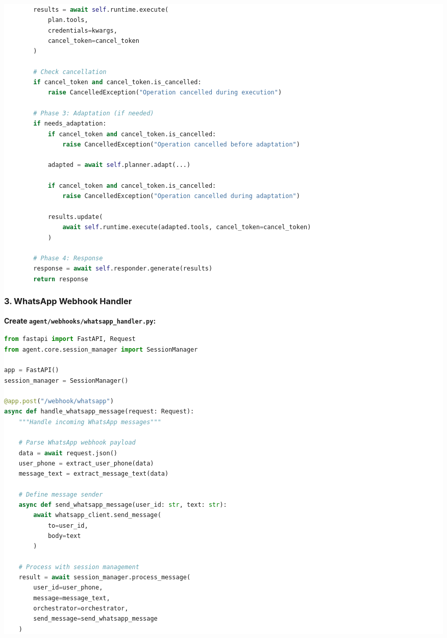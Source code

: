 ```python
        results = await self.runtime.execute(
            plan.tools,
            credentials=kwargs,
            cancel_token=cancel_token
        )

        # Check cancellation
        if cancel_token and cancel_token.is_cancelled:
            raise CancelledException("Operation cancelled during execution")

        # Phase 3: Adaptation (if needed)
        if needs_adaptation:
            if cancel_token and cancel_token.is_cancelled:
                raise CancelledException("Operation cancelled before adaptation")

            adapted = await self.planner.adapt(...)

            if cancel_token and cancel_token.is_cancelled:
                raise CancelledException("Operation cancelled during adaptation")

            results.update(
                await self.runtime.execute(adapted.tools, cancel_token=cancel_token)
            )

        # Phase 4: Response
        response = await self.responder.generate(results)
        return response
```

### 3. WhatsApp Webhook Handler
**Create `agent/webhooks/whatsapp_handler.py`:**

```python
from fastapi import FastAPI, Request
from agent.core.session_manager import SessionManager

app = FastAPI()
session_manager = SessionManager()

@app.post("/webhook/whatsapp")
async def handle_whatsapp_message(request: Request):
    """Handle incoming WhatsApp messages"""

    # Parse WhatsApp webhook payload
    data = await request.json()
    user_phone = extract_user_phone(data)
    message_text = extract_message_text(data)

    # Define message sender
    async def send_whatsapp_message(user_id: str, text: str):
        await whatsapp_client.send_message(
            to=user_id,
            body=text
        )

    # Process with session management
    result = await session_manager.process_message(
        user_id=user_phone,
        message=message_text,
        orchestrator=orchestrator,
        send_message=send_whatsapp_message
    )

```